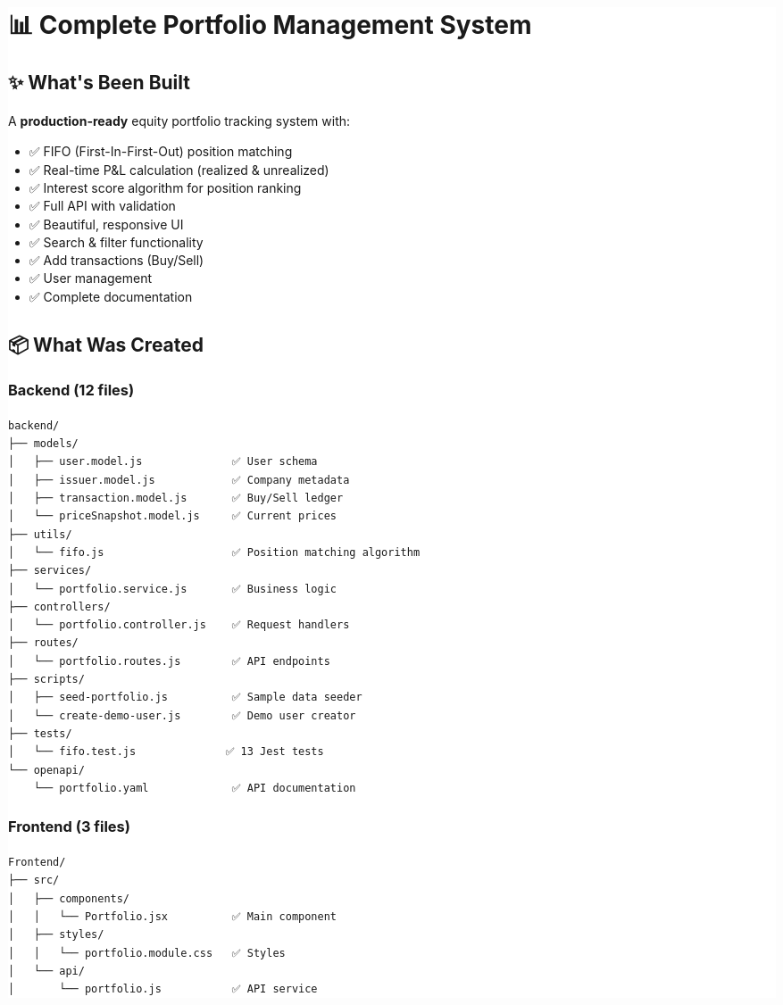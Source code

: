 # 📊 Complete Portfolio Management System

## ✨ What's Been Built

A **production-ready** equity portfolio tracking system with:

- ✅ FIFO (First-In-First-Out) position matching
- ✅ Real-time P&L calculation (realized & unrealized)
- ✅ Interest score algorithm for position ranking
- ✅ Full API with validation
- ✅ Beautiful, responsive UI
- ✅ Search & filter functionality
- ✅ Add transactions (Buy/Sell)
- ✅ User management
- ✅ Complete documentation

## 📦 What Was Created

### Backend (12 files)
```
backend/
├── models/
│   ├── user.model.js              ✅ User schema
│   ├── issuer.model.js            ✅ Company metadata
│   ├── transaction.model.js       ✅ Buy/Sell ledger
│   └── priceSnapshot.model.js     ✅ Current prices
├── utils/
│   └── fifo.js                    ✅ Position matching algorithm
├── services/
│   └── portfolio.service.js       ✅ Business logic
├── controllers/
│   └── portfolio.controller.js    ✅ Request handlers
├── routes/
│   └── portfolio.routes.js        ✅ API endpoints
├── scripts/
│   ├── seed-portfolio.js          ✅ Sample data seeder
│   └── create-demo-user.js        ✅ Demo user creator
├── tests/
│   └── fifo.test.js              ✅ 13 Jest tests
└── openapi/
    └── portfolio.yaml             ✅ API documentation
```

### Frontend (3 files)
```
Frontend/
├── src/
│   ├── components/
│   │   └── Portfolio.jsx          ✅ Main component
│   ├── styles/
│   │   └── portfolio.module.css   ✅ Styles
│   └── api/
│       └── portfolio.js           ✅ API service
```
